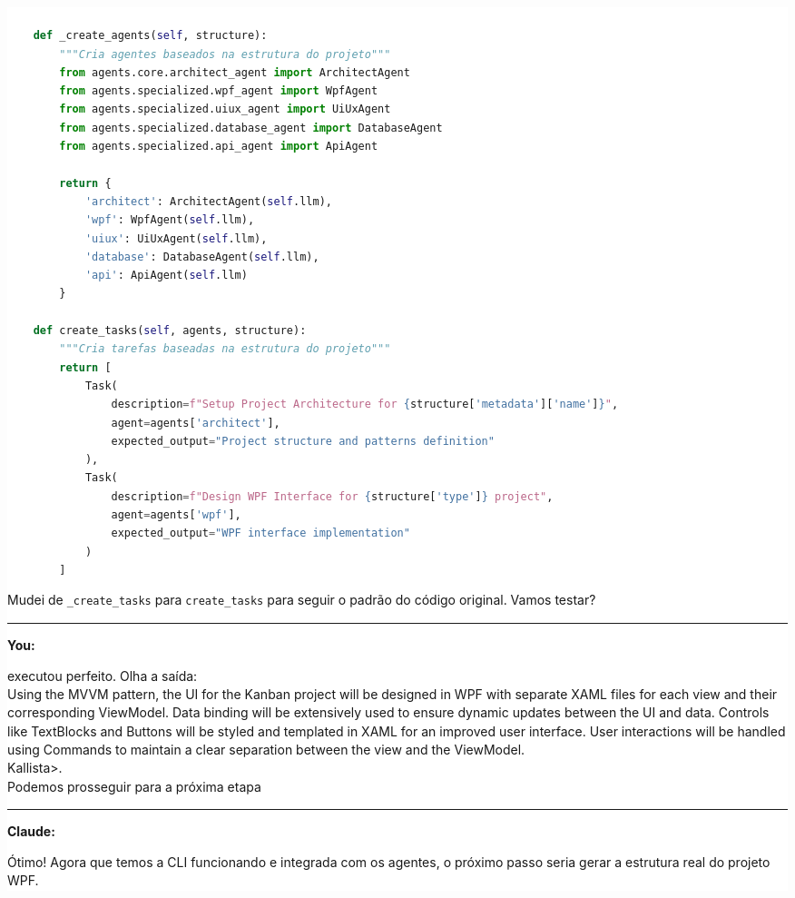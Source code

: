 ```python

    def _create_agents(self, structure):
        """Cria agentes baseados na estrutura do projeto"""
        from agents.core.architect_agent import ArchitectAgent
        from agents.specialized.wpf_agent import WpfAgent
        from agents.specialized.uiux_agent import UiUxAgent
        from agents.specialized.database_agent import DatabaseAgent
        from agents.specialized.api_agent import ApiAgent
        
        return {
            'architect': ArchitectAgent(self.llm),
            'wpf': WpfAgent(self.llm),
            'uiux': UiUxAgent(self.llm),
            'database': DatabaseAgent(self.llm),
            'api': ApiAgent(self.llm)
        }

    def create_tasks(self, agents, structure):
        """Cria tarefas baseadas na estrutura do projeto"""
        return [
            Task(
                description=f"Setup Project Architecture for {structure['metadata']['name']}",
                agent=agents['architect'],
                expected_output="Project structure and patterns definition"
            ),
            Task(
                description=f"Design WPF Interface for {structure['type']} project",
                agent=agents['wpf'],
                expected_output="WPF interface implementation"
            )
        ]
```

Mudei de `_create_tasks` para `create_tasks` para seguir o padrão do código original. Vamos testar?

* * *

**You:**

executou perfeito. Olha a saída:  
Using the MVVM pattern, the UI for the Kanban project will be designed in WPF with separate XAML files for each view and their corresponding ViewModel. Data binding will be extensively used to ensure dynamic updates between the UI and data. Controls like TextBlocks and Buttons will be styled and templated in XAML for an improved user interface. User interactions will be handled using Commands to maintain a clear separation between the view and the ViewModel.  
Kallista>.  
Podemos prosseguir para a próxima etapa

* * *

**Claude:**

Ótimo! Agora que temos a CLI funcionando e integrada com os agentes, o próximo passo seria gerar a estrutura real do projeto WPF.
